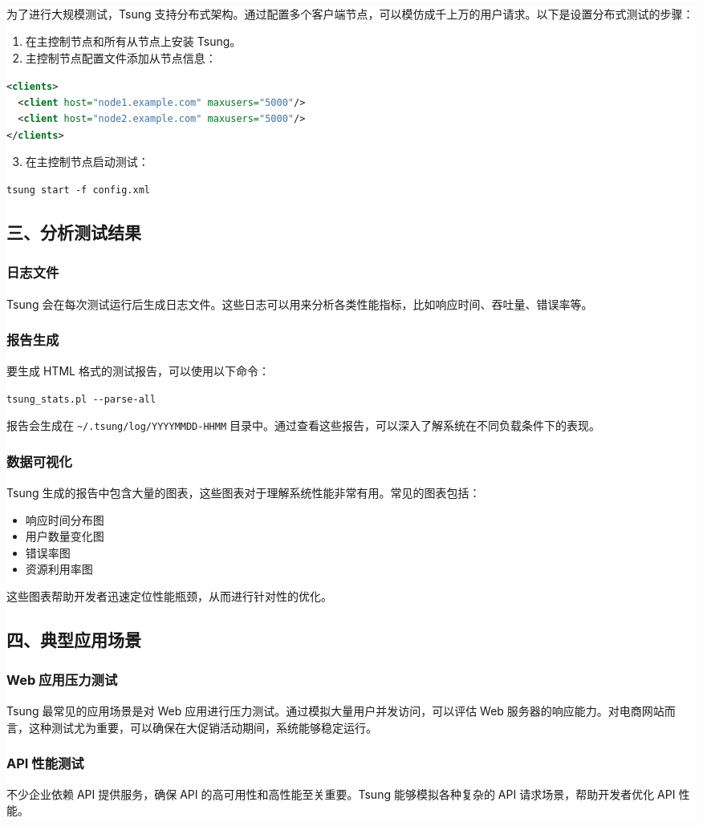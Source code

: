 为了进行大规模测试，Tsung 支持分布式架构。通过配置多个客户端节点，可以模仿成千上万的用户请求。以下是设置分布式测试的步骤：

1. 在主控制节点和所有从节点上安装 Tsung。
2. 主控制节点配置文件添加从节点信息：

```xml
<clients>
  <client host="node1.example.com" maxusers="5000"/>
  <client host="node2.example.com" maxusers="5000"/>
</clients>
```

3. 在主控制节点启动测试：

```shell
tsung start -f config.xml
```

## 三、分析测试结果

### 日志文件

Tsung 会在每次测试运行后生成日志文件。这些日志可以用来分析各类性能指标，比如响应时间、吞吐量、错误率等。

### 报告生成

要生成 HTML 格式的测试报告，可以使用以下命令：

```shell
tsung_stats.pl --parse-all
```

报告会生成在 `~/.tsung/log/YYYYMMDD-HHMM` 目录中。通过查看这些报告，可以深入了解系统在不同负载条件下的表现。

### 数据可视化

Tsung 生成的报告中包含大量的图表，这些图表对于理解系统性能非常有用。常见的图表包括：

- 响应时间分布图
- 用户数量变化图
- 错误率图
- 资源利用率图

这些图表帮助开发者迅速定位性能瓶颈，从而进行针对性的优化。

## 四、典型应用场景

### Web 应用压力测试

Tsung 最常见的应用场景是对 Web 应用进行压力测试。通过模拟大量用户并发访问，可以评估 Web 服务器的响应能力。对电商网站而言，这种测试尤为重要，可以确保在大促销活动期间，系统能够稳定运行。

### API 性能测试

不少企业依赖 API 提供服务，确保 API 的高可用性和高性能至关重要。Tsung 能够模拟各种复杂的 API 请求场景，帮助开发者优化 API 性能。
